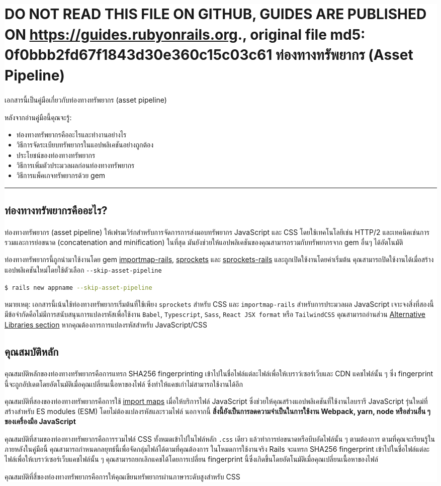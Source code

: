 **DO NOT READ THIS FILE ON GITHUB, GUIDES ARE PUBLISHED ON https://guides.rubyonrails.org.**, original file md5: 0f0bbb2fd67f1843d30e360c15c03c61
ท่องทางทรัพยากร (Asset Pipeline)
==================

เอกสารนี้เป็นคู่มือเกี่ยวกับท่องทางทรัพยากร (asset pipeline) 

หลังจากอ่านคู่มือนี้คุณจะรู้:

* ท่องทางทรัพยากรคืออะไรและทำงานอย่างไร
* วิธีการจัดระเบียบทรัพยากรในแอปพลิเคชันอย่างถูกต้อง
* ประโยชน์ของท่องทางทรัพยากร
* วิธีการเพิ่มตัวประมวลผลก่อนท่องทางทรัพยากร
* วิธีการแพ็คเกจทรัพยากรด้วย gem

--------------------------------------------------------------------------------

ท่องทางทรัพยากรคืออะไร?
---------------------------

ท่องทางทรัพยากร (asset pipeline) ให้เฟรมเวิร์กสำหรับการจัดการการส่งมอบทรัพยากร JavaScript และ CSS โดยใช้เทคโนโลยีเช่น HTTP/2 และเทคนิคเช่นการรวมและการย่อขนาด (concatenation and minification) ในที่สุด มันยังช่วยให้แอปพลิเคชันของคุณสามารถรวมกับทรัพยากรจาก gem อื่นๆ ได้อัตโนมัติ

ท่องทางทรัพยากรนี้ถูกนำมาใช้งานโดย gem [importmap-rails](https://github.com/rails/importmap-rails), [sprockets](https://github.com/rails/sprockets) และ [sprockets-rails](https://github.com/rails/sprockets-rails) และถูกเปิดใช้งานโดยค่าเริ่มต้น คุณสามารถปิดใช้งานได้เมื่อสร้างแอปพลิเคชันใหม่โดยใช้ตัวเลือก `--skip-asset-pipeline`

```bash
$ rails new appname --skip-asset-pipeline
```

หมายเหตุ: เอกสารนี้เน้นใช้ท่องทางทรัพยากรเริ่มต้นที่ใช้เพียง `sprockets` สำหรับ CSS และ `importmap-rails` สำหรับการประมวลผล JavaScript เจาะจงสิ่งที่สองนี้มีข้อจำกัดคือไม่มีการสนับสนุนการแปลงรหัสเพื่อใช้งาน `Babel`, `Typescript`, `Sass`, `React JSX format` หรือ `TailwindCSS` คุณสามารถอ่านส่วน [Alternative Libraries section](#alternative-libraries) หากคุณต้องการการแปลงรหัสสำหรับ JavaScript/CSS

## คุณสมบัติหลัก

คุณสมบัติหลักของท่องทางทรัพยากรคือการแทรก SHA256 fingerprinting เข้าไปในชื่อไฟล์แต่ละไฟล์เพื่อให้เบราว์เซอร์เว็บและ CDN แคชไฟล์นั้น ๆ ซึ่ง fingerprint นี้จะถูกอัปเดตโดยอัตโนมัติเมื่อคุณเปลี่ยนเนื้อหาของไฟล์ ซึ่งทำให้แคชเก่าไม่สามารถใช้งานได้อีก

คุณสมบัติที่สองของท่องทางทรัพยากรคือการใช้ [import maps](https://github.com/WICG/import-maps) เมื่อให้บริการไฟล์ JavaScript ซึ่งช่วยให้คุณสร้างแอปพลิเคชันที่ใช้งานไลบรารี JavaScript รุ่นใหม่ที่สร้างสำหรับ ES modules (ESM) โดยไม่ต้องแปลงรหัสและรวมไฟล์ นอกจากนี้ **สิ่งนี้ยังเป็นการลดความจำเป็นในการใช้งาน Webpack, yarn, node หรือส่วนอื่น ๆ ของเครื่องมือ JavaScript**

คุณสมบัติที่สามของท่องทางทรัพยากรคือการรวมไฟล์ CSS ทั้งหมดเข้าไปในไฟล์หลัก `.css` เดียว แล้วทำการย่อขนาดหรือบีบอัดไฟล์นั้น ๆ ตามต้องการ ตามที่คุณจะเรียนรู้ในภายหลังในคู่มือนี้ คุณสามารถกำหนดกลยุทธ์นี้เพื่อจัดกลุ่มไฟล์ได้ตามที่คุณต้องการ ในโหมดการใช้งานจริง Rails จะแทรก SHA256 fingerprint เข้าไปในชื่อไฟล์แต่ละไฟล์เพื่อให้เบราว์เซอร์เว็บแคชไฟล์นั้น ๆ คุณสามารถยกเลิกแคชได้โดยการเปลี่ยน fingerprint นี้ซึ่งเกิดขึ้นโดยอัตโนมัติเมื่อคุณเปลี่ยนเนื้อหาของไฟล์

คุณสมบัติที่สี่ของท่องทางทรัพยากรคือการให้คุณเขียนทรัพยากรผ่านภาษาระดับสูงสำหรับ CSS

